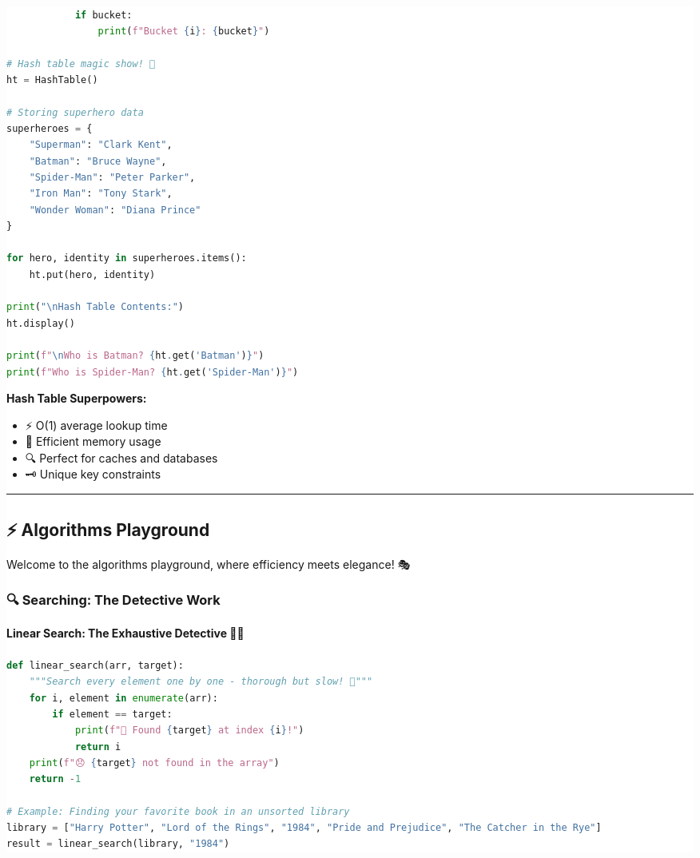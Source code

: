 ```python
            if bucket:
                print(f"Bucket {i}: {bucket}")

# Hash table magic show! 🎪
ht = HashTable()

# Storing superhero data
superheroes = {
    "Superman": "Clark Kent",
    "Batman": "Bruce Wayne",
    "Spider-Man": "Peter Parker",
    "Iron Man": "Tony Stark",
    "Wonder Woman": "Diana Prince"
}

for hero, identity in superheroes.items():
    ht.put(hero, identity)

print("\nHash Table Contents:")
ht.display()

print(f"\nWho is Batman? {ht.get('Batman')}")
print(f"Who is Spider-Man? {ht.get('Spider-Man')}")
```

**Hash Table Superpowers:**
- ⚡ O(1) average lookup time
- 💾 Efficient memory usage
- 🔍 Perfect for caches and databases
- 🗝️ Unique key constraints

---

## ⚡ Algorithms Playground

Welcome to the algorithms playground, where efficiency meets elegance! 🎭

### 🔍 Searching: The Detective Work

#### Linear Search: The Exhaustive Detective 🕵️‍♀️

```python
def linear_search(arr, target):
    """Search every element one by one - thorough but slow! 🐌"""
    for i, element in enumerate(arr):
        if element == target:
            print(f"🎯 Found {target} at index {i}!")
            return i
    print(f"😞 {target} not found in the array")
    return -1

# Example: Finding your favorite book in an unsorted library
library = ["Harry Potter", "Lord of the Rings", "1984", "Pride and Prejudice", "The Catcher in the Rye"]
result = linear_search(library, "1984")
```

